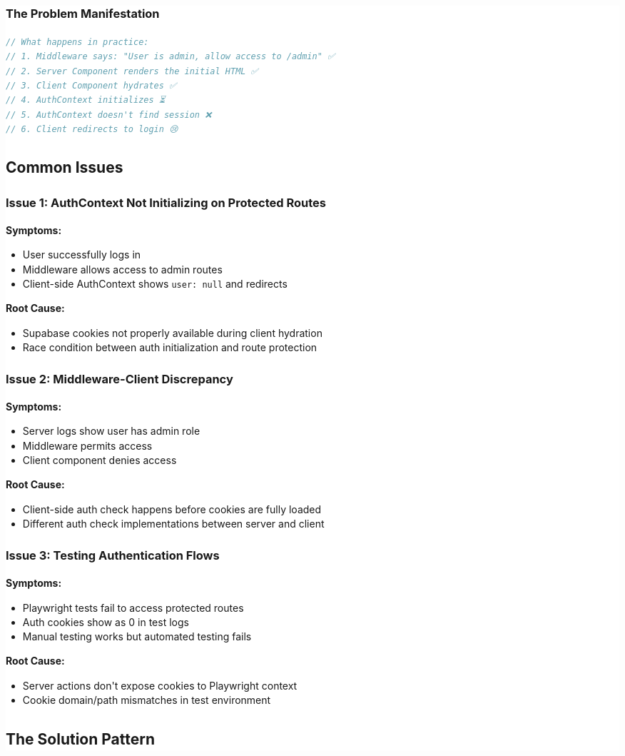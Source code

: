 ### The Problem Manifestation

```javascript
// What happens in practice:
// 1. Middleware says: "User is admin, allow access to /admin" ✅
// 2. Server Component renders the initial HTML ✅
// 3. Client Component hydrates ✅
// 4. AuthContext initializes ⏳
// 5. AuthContext doesn't find session ❌
// 6. Client redirects to login 😢
```

## Common Issues

### Issue 1: AuthContext Not Initializing on Protected Routes

**Symptoms:**

- User successfully logs in
- Middleware allows access to admin routes
- Client-side AuthContext shows `user: null` and redirects

**Root Cause:**

- Supabase cookies not properly available during client hydration
- Race condition between auth initialization and route protection

### Issue 2: Middleware-Client Discrepancy

**Symptoms:**

- Server logs show user has admin role
- Middleware permits access
- Client component denies access

**Root Cause:**

- Client-side auth check happens before cookies are fully loaded
- Different auth check implementations between server and client

### Issue 3: Testing Authentication Flows

**Symptoms:**

- Playwright tests fail to access protected routes
- Auth cookies show as 0 in test logs
- Manual testing works but automated testing fails

**Root Cause:**

- Server actions don't expose cookies to Playwright context
- Cookie domain/path mismatches in test environment

## The Solution Pattern
